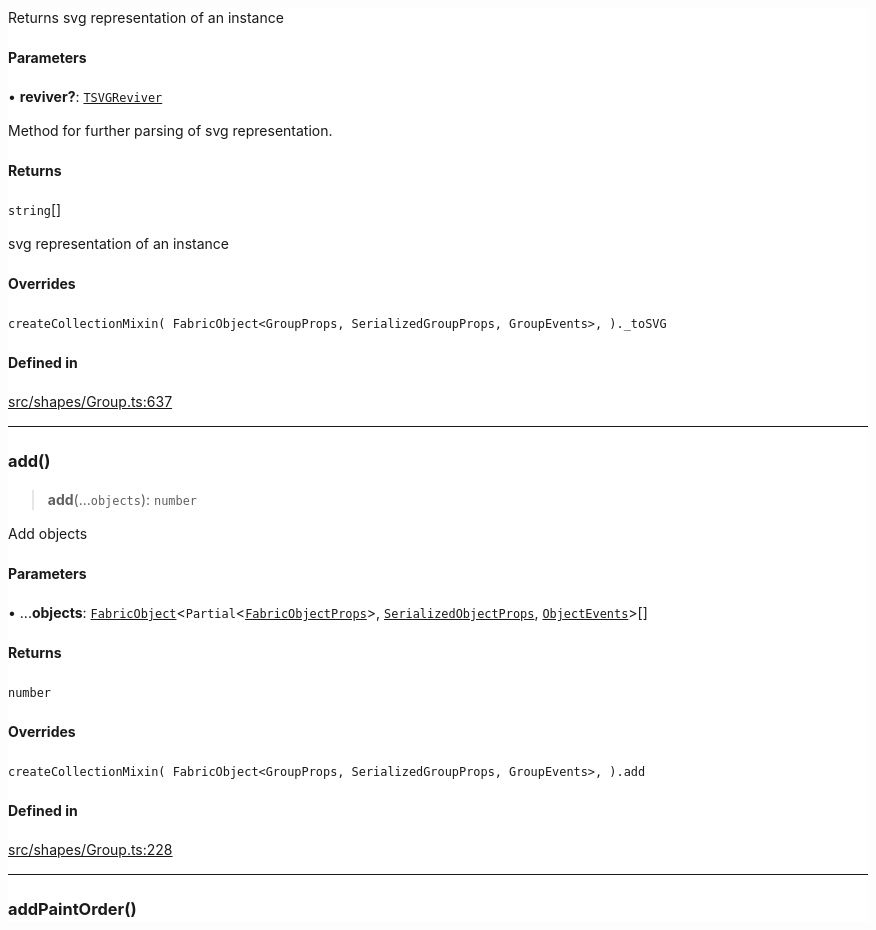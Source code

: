 Returns svg representation of an instance

#### Parameters

• **reviver?**: [`TSVGReviver`](/api/type-aliases/tsvgreviver/)

Method for further parsing of svg representation.

#### Returns

`string`[]

svg representation of an instance

#### Overrides

`createCollectionMixin(
    FabricObject<GroupProps, SerializedGroupProps, GroupEvents>,
  )._toSVG`

#### Defined in

[src/shapes/Group.ts:637](https://github.com/fabricjs/fabric.js/blob/8748628df7e9de00ba77413bfc3ad9e9fe9d4f30/src/shapes/Group.ts#L637)

***

### add()

> **add**(...`objects`): `number`

Add objects

#### Parameters

• ...**objects**: [`FabricObject`](/api/classes/fabricobject/)\<`Partial`\<[`FabricObjectProps`](/api/interfaces/fabricobjectprops/)\>, [`SerializedObjectProps`](/api/interfaces/serializedobjectprops/), [`ObjectEvents`](/api/interfaces/objectevents/)\>[]

#### Returns

`number`

#### Overrides

`createCollectionMixin(
    FabricObject<GroupProps, SerializedGroupProps, GroupEvents>,
  ).add`

#### Defined in

[src/shapes/Group.ts:228](https://github.com/fabricjs/fabric.js/blob/8748628df7e9de00ba77413bfc3ad9e9fe9d4f30/src/shapes/Group.ts#L228)

***

### addPaintOrder()
